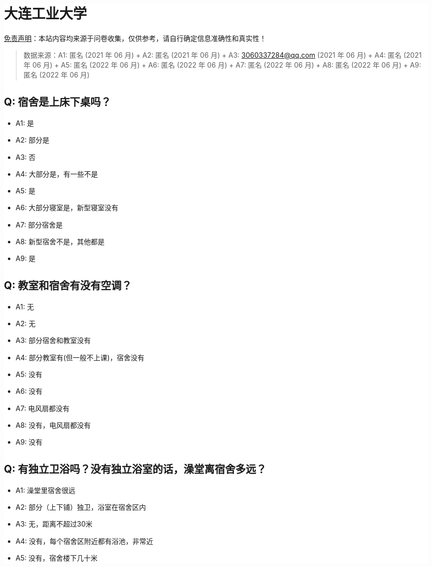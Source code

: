 # 大连工业大学

[免责声明](https://colleges.chat/#_3)：本站内容均来源于问卷收集，仅供参考，请自行确定信息准确性和真实性！

> 数据来源：A1: 匿名 (2021 年 06 月) + A2: 匿名 (2021 年 06 月) + A3: 3060337284@qq.com (2021 年 06 月) + A4: 匿名 (2021 年 06 月) + A5: 匿名 (2022 年 06 月) + A6: 匿名 (2022 年 06 月) + A7: 匿名 (2022 年 06 月) + A8: 匿名 (2022 年 06 月) + A9: 匿名 (2022 年 06 月)

## Q: 宿舍是上床下桌吗？

- A1: 是

- A2: 部分是

- A3: 否

- A4: 大部分是，有一些不是

- A5: 是

- A6: 大部分寝室是，新型寝室没有

- A7: 部分宿舍是

- A8: 新型宿舍不是，其他都是

- A9: 是

## Q: 教室和宿舍有没有空调？

- A1: 无

- A2: 无

- A3: 部分宿舍和教室没有

- A4: 部分教室有(但一般不上课)，宿舍没有

- A5: 没有

- A6: 没有

- A7: 电风扇都没有

- A8: 没有，电风扇都没有

- A9: 没有

## Q: 有独立卫浴吗？没有独立浴室的话，澡堂离宿舍多远？

- A1: 澡堂里宿舍很远

- A2: 部分（上下铺）独卫，浴室在宿舍区内

- A3: 无，距离不超过30米

- A4: 没有，每个宿舍区附近都有浴池，非常近

- A5: 没有，宿舍楼下几十米
